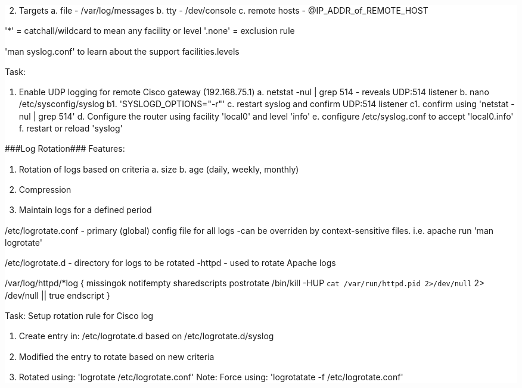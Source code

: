  2. Targets
  a. file - /var/log/messages
  b. tty - /dev/console
  c. remote hosts - @IP_ADDR_of_REMOTE_HOST

'*' = catchall/wildcard to mean any facility or level
'.none' = exclusion rule


'man syslog.conf' to learn about the support facilities.levels

Task:
 1. Enable UDP logging for remote Cisco gateway (192.168.75.1)
  a. netstat -nul | grep 514 - reveals UDP:514 listener
  b. nano /etc/sysconfig/syslog
   b1. 'SYSLOGD_OPTIONS="-r"' 
  c. restart syslog and confirm UDP:514 listener
   c1. confirm using 'netstat -nul | grep 514'
  d. Configure the router using facility 'local0' and level 'info'
  e. configure /etc/syslog.conf to accept 'local0.info'
  f. restart or reload 'syslog' 



###Log Rotation###
 Features:
  1. Rotation of logs based on criteria
   a. size
   b. age (daily, weekly, monthly)

  2. Compression
  3. Maintain logs for a defined period


/etc/logrotate.conf - primary (global) config file for all logs
 -can be overriden by context-sensitive files. i.e. apache
 run 'man logrotate' 

/etc/logrotate.d - directory for logs to be rotated
 -httpd - used to rotate Apache logs

/var/log/httpd/*log {
    missingok
    notifempty
    sharedscripts
    postrotate
        /bin/kill -HUP `cat /var/run/httpd.pid 2>/dev/null` 2> /dev/null || true
    endscript
}


Task: Setup rotation rule for Cisco log
 1. Create entry in: /etc/logrotate.d based on /etc/logrotate.d/syslog

 2. Modified the entry to rotate based on new criteria
 3. Rotated using: 'logrotate /etc/logrotate.conf'
Note: Force using: 'logrotatate -f /etc/logrotate.conf'
